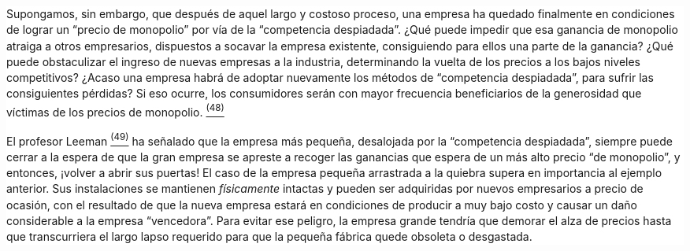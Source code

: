 Supongamos, sin embargo, que después de aquel largo y costoso proceso, una empresa ha quedado finalmente en condiciones de lograr un “precio de monopolio” por vía de la “competencia despiadada”. ¿Qué puede impedir que esa ganancia de monopolio atraiga a otros empresarios, dispuestos a socavar la empresa existente, consiguiendo para ellos una parte de la ganancia? ¿Qué puede obstaculizar el ingreso de nuevas empresas a la industria, determinando la vuelta de los precios a los bajos niveles competitivos? ¿Acaso una empresa habrá de adoptar nuevamente los métodos de “competencia despiadada”, para sufrir las consiguientes pérdidas? Si eso ocurre, los consumidores serán con mayor frecuencia beneficiarios de la generosidad que víctimas de los precios de monopolio. <a name="bookmark48" href="#footnote48"><sup>(48)</sup></a>

El profesor Leeman <a name="bookmark49" href="#footnote49"><sup>(49)</sup></a> ha señalado que la empresa más pequeña, desalojada por la “competencia despiadada”, siempre puede cerrar a la espera de que la gran empresa se apreste a recoger las ganancias que espera de un más alto precio “de monopolio”, y entonces, ¡volver a abrir sus puertas! El caso de la empresa pequeña arrastrada a la quiebra supera en importancia al ejemplo anterior. Sus instalaciones se mantienen *físicamente* intactas y pueden ser adquiridas por nuevos empresarios a precio de ocasión, con el resultado de que la nueva empresa estará en condiciones de producir a muy bajo costo y causar un daño considerable a la empresa “vencedora”. Para evitar ese peligro, la empresa grande tendría que demorar el alza de precios hasta que transcurriera el largo lapso requerido para que la pequeña fábrica quede obsoleta o desgastada.
